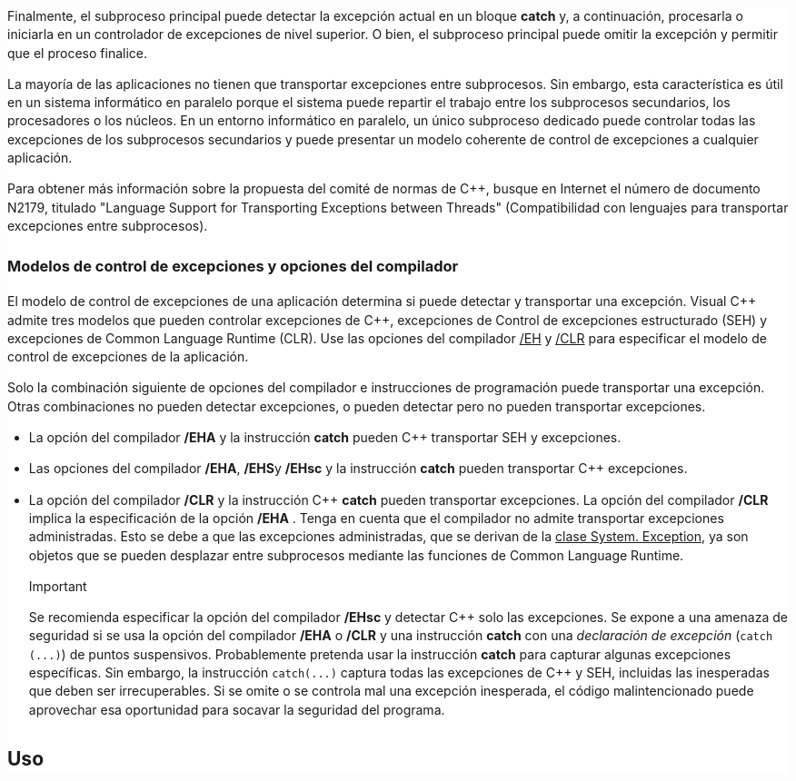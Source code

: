 Finalmente, el subproceso principal puede detectar la excepción actual en un bloque **catch** y, a continuación, procesarla o iniciarla en un controlador de excepciones de nivel superior. O bien, el subproceso principal puede omitir la excepción y permitir que el proceso finalice.

La mayoría de las aplicaciones no tienen que transportar excepciones entre subprocesos. Sin embargo, esta característica es útil en un sistema informático en paralelo porque el sistema puede repartir el trabajo entre los subprocesos secundarios, los procesadores o los núcleos. En un entorno informático en paralelo, un único subproceso dedicado puede controlar todas las excepciones de los subprocesos secundarios y puede presentar un modelo coherente de control de excepciones a cualquier aplicación.

Para obtener más información sobre la propuesta del comité de normas de C++, busque en Internet el número de documento N2179, titulado "Language Support for Transporting Exceptions between Threads" (Compatibilidad con lenguajes para transportar excepciones entre subprocesos).

### <a name="exception-handling-models-and-compiler-options"></a>Modelos de control de excepciones y opciones del compilador

El modelo de control de excepciones de una aplicación determina si puede detectar y transportar una excepción. Visual C++ admite tres modelos que pueden controlar excepciones de C++, excepciones de Control de excepciones estructurado (SEH) y excepciones de Common Language Runtime (CLR). Use las opciones del compilador [/EH](../build/reference/eh-exception-handling-model.md) y [/CLR](../build/reference/clr-common-language-runtime-compilation.md) para especificar el modelo de control de excepciones de la aplicación.

Solo la combinación siguiente de opciones del compilador e instrucciones de programación puede transportar una excepción. Otras combinaciones no pueden detectar excepciones, o pueden detectar pero no pueden transportar excepciones.

- La opción del compilador **/EHA** y la instrucción **catch** pueden C++ transportar SEH y excepciones.

- Las opciones del compilador **/EHA**, **/EHS**y **/EHsc** y la instrucción **catch** pueden transportar C++ excepciones.

- La opción del compilador **/CLR** y la instrucción C++ **catch** pueden transportar excepciones. La opción del compilador **/CLR** implica la especificación de la opción **/EHA** . Tenga en cuenta que el compilador no admite transportar excepciones administradas. Esto se debe a que las excepciones administradas, que se derivan de la [clase System. Exception](../standard-library/exception-class.md), ya son objetos que se pueden desplazar entre subprocesos mediante las funciones de Common Language Runtime.

   > [!IMPORTANT]
   > Se recomienda especificar la opción del compilador **/EHsc** y detectar C++ solo las excepciones. Se expone a una amenaza de seguridad si se usa la opción del compilador **/EHA** o **/CLR** y una instrucción **catch** con una *declaración de excepción* (`catch(...)`) de puntos suspensivos. Probablemente pretenda usar la instrucción **catch** para capturar algunas excepciones específicas. Sin embargo, la instrucción `catch(...)` captura todas las excepciones de C++ y SEH, incluidas las inesperadas que deben ser irrecuperables. Si se omite o se controla mal una excepción inesperada, el código malintencionado puede aprovechar esa oportunidad para socavar la seguridad del programa.

## <a name="usage"></a>Uso
